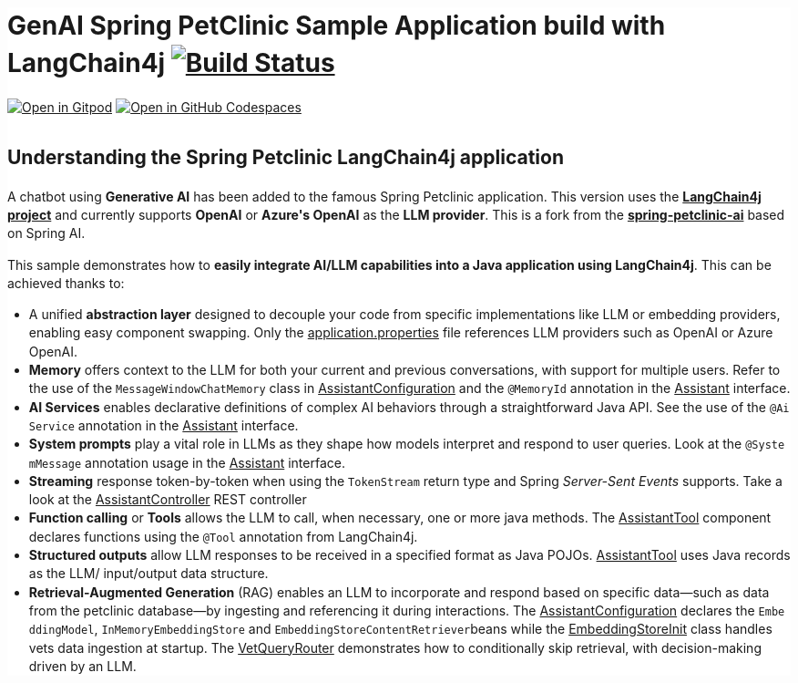 # GenAI Spring PetClinic Sample Application build with LangChain4j [![Build Status](https://github.com/spring-petclinic/spring-petclinic-langchain4j/actions/workflows/maven-build.yml/badge.svg)](https://github.com/spring-petclinic-langchain4jc/actions/workflows/maven-build.yml)

[![Open in Gitpod](https://gitpod.io/button/open-in-gitpod.svg)](https://gitpod.io/#https://github.com/spring-petclinic/spring-petclinic-langchain4j) [![Open in GitHub Codespaces](https://github.com/codespaces/badge.svg)](https://github.com/codespaces/new?hide_repo_select=true&ref=main&repo=https://github.com/codespaces/new?hide_repo_select=true&ref=main&repo=875544168)

## Understanding the Spring Petclinic LangChain4j application

A chatbot using **Generative AI** has been added to the famous Spring Petclinic application.
This version uses the **[LangChain4j project](https://docs.langchain4j.dev/)** and currently supports **OpenAI** or **Azure's OpenAI** as the **LLM provider**. This is a fork from the **[spring-petclinic-ai](https://github.com/spring-petclinic/spring-petclinic-ai)** based on Spring AI.

This sample demonstrates how to **easily integrate AI/LLM capabilities into a Java application using LangChain4j**.
This can be achieved thanks to:
* A unified **abstraction layer** designed to decouple your code from specific implementations like LLM or embedding providers, enabling easy component swapping.
  Only the [application.properties](src/main/resources/application.properties) file references LLM providers such as OpenAI or Azure OpenAI.
* **Memory** offers context to the LLM for both your current and previous conversations, with support for multiple users.
  Refer to the use of the `MessageWindowChatMemory` class in [AssistantConfiguration](src/main/java/org/springframework/samples/petclinic/chat/AssistantConfiguration.java)
  and the `@MemoryId` annotation in the [Assistant](src/main/java/org/springframework/samples/petclinic/chat/Assistant.java) interface.
* **AI Services** enables declarative definitions of complex AI behaviors through a straightforward Java API.
  See the use of the `@AiService` annotation in the [Assistant](src/main/java/org/springframework/samples/petclinic/chat/Assistant.java) interface.
* **System prompts** play a vital role in LLMs as they shape how models interpret and respond to user queries.
  Look at the `@SystemMessage` annotation usage in the [Assistant](src/main/java/org/springframework/samples/petclinic/chat/Assistant.java) interface.
* **Streaming** response token-by-token when using the `TokenStream` return type and Spring *Server-Sent Events* supports.
  Take a look at the [AssistantController](src/main/java/org/springframework/samples/petclinic/chat/AssistantController.java) REST controller
* **Function calling** or **Tools** allows the LLM to call, when necessary, one or more java methods.
  The [AssistantTool](src/main/java/org/springframework/samples/petclinic/chat/AssistantTool.java) component declares functions using the `@Tool` annotation from LangChain4j.
* **Structured outputs** allow LLM responses to be received in a specified format as Java POJOs.
  [AssistantTool](src/main/java/org/springframework/samples/petclinic/chat/AssistantTool.java) uses Java records as the LLM/ input/output data structure.
* **Retrieval-Augmented Generation** (RAG) enables an LLM to incorporate and respond based on specific data—such as data from the petclinic database—by ingesting and referencing it during interactions.
  The [AssistantConfiguration](src/main/java/org/springframework/samples/petclinic/chat/AssistantConfiguration.java) declares the `EmbeddingModel`, `InMemoryEmbeddingStore` and `EmbeddingStoreContentRetriever`beans while the [EmbeddingStoreInit](src/main/java/org/springframework/samples/petclinic/chat/EmbeddingStoreInit.java) class handles vets data ingestion at startup. 
  The [VetQueryRouter](src/main/java/org/springframework/samples/petclinic/chat/VetQueryRouter.java) demonstrates how to conditionally skip retrieval, with decision-making driven by an LLM.
